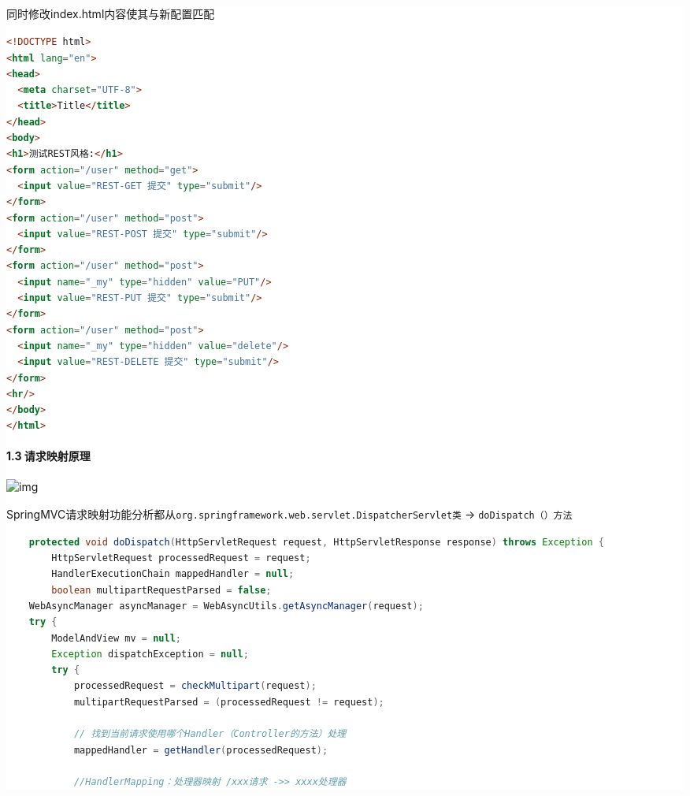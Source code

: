 同时修改index.html内容使其与新配置匹配

```html
<!DOCTYPE html>
<html lang="en">
<head>
  <meta charset="UTF-8">
  <title>Title</title>
</head>
<body>
<h1>测试REST风格:</h1>
<form action="/user" method="get">
  <input value="REST-GET 提交" type="submit"/>
</form>
<form action="/user" method="post">
  <input value="REST-POST 提交" type="submit"/>
</form>
<form action="/user" method="post">
  <input name="_my" type="hidden" value="PUT"/>
  <input value="REST-PUT 提交" type="submit"/>
</form>
<form action="/user" method="post">
  <input name="_my" type="hidden" value="delete"/>
  <input value="REST-DELETE 提交" type="submit"/>
</form>
<hr/>
</body>
</html>
```

####   1.3  请求映射原理

![img](https://gitee.com/IAMLSL/repository-for-code-andnotes/raw/master/springboot_sgg/img/014.png)

SpringMVC请求映射功能分析都从`org.springframework.web.servlet.DispatcherServlet类`  ->  `doDispatch（）方法`

```java
	protected void doDispatch(HttpServletRequest request, HttpServletResponse response) throws Exception {
		HttpServletRequest processedRequest = request;
		HandlerExecutionChain mappedHandler = null;
		boolean multipartRequestParsed = false;
	WebAsyncManager asyncManager = WebAsyncUtils.getAsyncManager(request);
	try {
		ModelAndView mv = null;
		Exception dispatchException = null;
		try {
			processedRequest = checkMultipart(request);
			multipartRequestParsed = (processedRequest != request);

			// 找到当前请求使用哪个Handler（Controller的方法）处理
			mappedHandler = getHandler(processedRequest);
            
            //HandlerMapping：处理器映射 /xxx请求 ->> xxxx处理器
```

